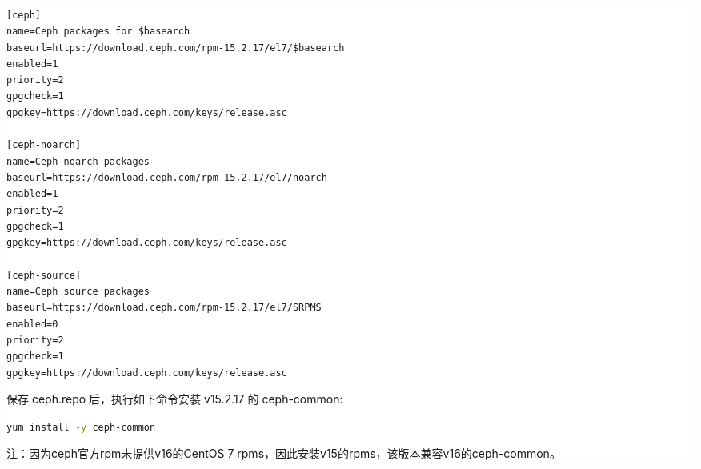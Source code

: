 ```
[ceph]
name=Ceph packages for $basearch
baseurl=https://download.ceph.com/rpm-15.2.17/el7/$basearch
enabled=1
priority=2
gpgcheck=1
gpgkey=https://download.ceph.com/keys/release.asc

[ceph-noarch]
name=Ceph noarch packages
baseurl=https://download.ceph.com/rpm-15.2.17/el7/noarch
enabled=1
priority=2
gpgcheck=1
gpgkey=https://download.ceph.com/keys/release.asc

[ceph-source]
name=Ceph source packages
baseurl=https://download.ceph.com/rpm-15.2.17/el7/SRPMS
enabled=0
priority=2
gpgcheck=1
gpgkey=https://download.ceph.com/keys/release.asc
```

保存 ceph.repo 后，执行如下命令安装 v15.2.17 的 ceph-common:

```bash
yum install -y ceph-common
```

注：因为ceph官方rpm未提供v16的CentOS 7 rpms，因此安装v15的rpms，该版本兼容v16的ceph-common。
